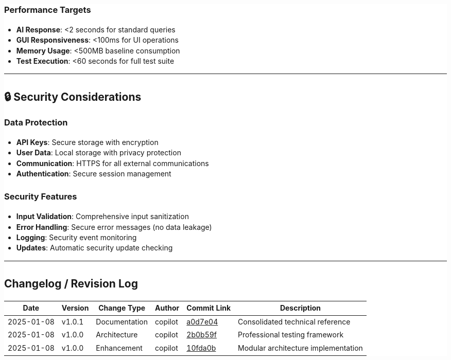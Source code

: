 ### Performance Targets
- **AI Response**: <2 seconds for standard queries
- **GUI Responsiveness**: <100ms for UI operations
- **Memory Usage**: <500MB baseline consumption
- **Test Execution**: <60 seconds for full test suite

---

## 🔒 Security Considerations

### Data Protection
- **API Keys**: Secure storage with encryption
- **User Data**: Local storage with privacy protection
- **Communication**: HTTPS for all external communications
- **Authentication**: Secure session management

### Security Features
- **Input Validation**: Comprehensive input sanitization
- **Error Handling**: Secure error messages (no data leakage)
- **Logging**: Security event monitoring
- **Updates**: Automatic security update checking

---

## Changelog / Revision Log

| Date | Version | Change Type | Author | Commit Link | Description |
|------|---------|-------------|--------|-------------|-------------|
| 2025-01-08 | v1.0.1 | Documentation | copilot | [a0d7e04](https://github.com/LUKASS111/Jarvis-V0.19/commit/a0d7e04) | Consolidated technical reference |
| 2025-01-08 | v1.0.0 | Architecture | copilot | [2b0b59f](https://github.com/LUKASS111/Jarvis-V0.19/commit/2b0b59f) | Professional testing framework |
| 2025-01-08 | v1.0.0 | Enhancement | copilot | [10fda0b](https://github.com/LUKASS111/Jarvis-V0.19/commit/10fda0b) | Modular architecture implementation |
